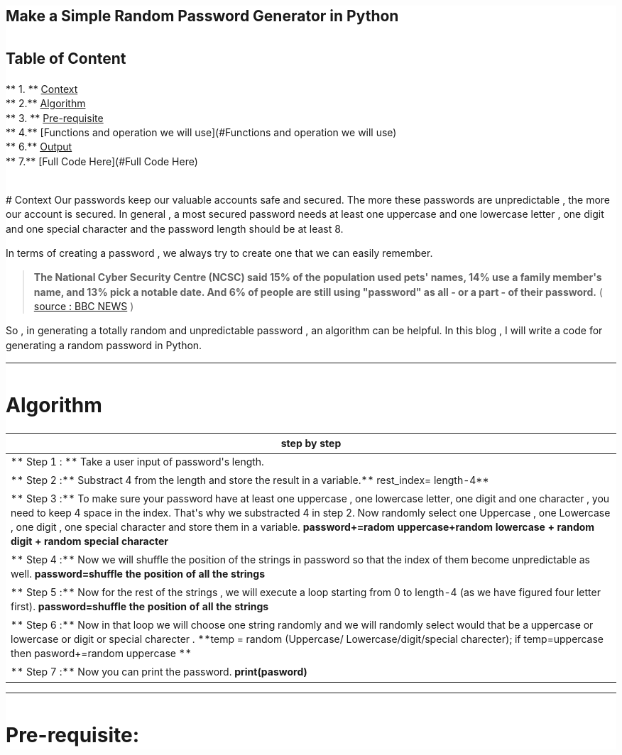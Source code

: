 ## Make a Simple Random Password Generator in Python

 ## Table of Content
 
  **  1. **   [Context](#Context)   
  **  2.**   [Algorithm](#Algorithm ) </br>
  **  3. **   [Pre-requisite](#Pre-requisite)   </br>
  **  4.**   [Functions and operation we will use](#Functions and operation we will use) </br>
  **  6.**   [Output](#Output) </br>
  **  7.**   [Full  Code Here](#Full  Code Here) </br>
 
<iframe width="560" height="315" src="https://www.youtube.com/embed/nWmOrBjm0JY" title="YouTube video player" frameborder="0" allow="accelerometer; autoplay; clipboard-write; encrypted-media; gyroscope; picture-in-picture" allowfullscreen></iframe>
</br>
# Context
Our passwords keep our valuable accounts safe and secured. The more these passwords are unpredictable , the more our account is secured. In general , a most secured password needs at least one uppercase and one lowercase letter , one digit and one special character and the password length should be at least 8. 

In terms of creating a password , we always try to create one that we can easily remember. 
>**The National Cyber Security Centre (NCSC) said 15% of the population used pets' names, 14% use a family member's name, and 13% pick a notable date. And 6% of people are still using "password" as all - or a part - of their password.**
( [ source : BBC NEWS](https://www.bbc.com/news/technology-56680790) )

So , in generating a totally random and unpredictable password , an algorithm can be helpful. In this blog , I will write a code for generating a random password in Python.
 * * *
# Algorithm
 |step by step|
|-------------|
| ** Step 1 : **  Take a user input of password's length.  |
| **  Step 2 :** Substract 4 from the length and store the result in a variable.** rest_index= length-4**|
| **  Step 3 :**  To make sure your password have at least  one uppercase , one lowercase letter, one digit and one character , you need to keep 4 space in the index. That's why we substracted 4 in step 2.  Now randomly select one Uppercase , one Lowercase , one digit , one special character and store them in a variable. **password+=radom uppercase+random lowercase + random digit + random special character**|
| **  Step 4 :** Now we will shuffle the position of the strings in password so that the index of them become unpredictable as well. **password=shuffle the position of all the strings**|
| **  Step 5 :** Now for the rest of the strings , we will execute a loop starting from 0 to length-4 (as we have figured four letter first). **password=shuffle the position of all the strings**|
| **  Step 6 :** Now in that loop we will choose one string randomly and we will randomly select would that be a uppercase or lowercase or digit or special charecter . **temp = random (Uppercase/ Lowercase/digit/special charecter); if temp=uppercase then pasword+=random uppercase **|
| **  Step 7 :** Now you can print the password. **print(pasword)**|
 
* * *
# Pre-requisite:
